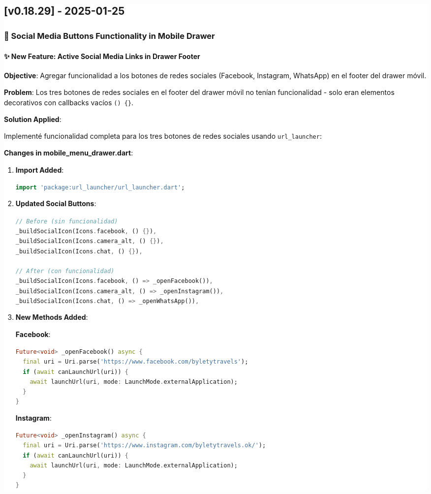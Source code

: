 
## [v0.18.29] - 2025-01-25

### 🔗 Social Media Buttons Functionality in Mobile Drawer

#### ✨ New Feature: Active Social Media Links in Drawer Footer

**Objective**: Agregar funcionalidad a los botones de redes sociales (Facebook, Instagram, WhatsApp) en el footer del drawer móvil.

**Problem**: Los tres botones de redes sociales en el footer del drawer móvil no tenían funcionalidad - solo eran elementos decorativos con callbacks vacíos `() {}`.

**Solution Applied**:

Implementé funcionalidad completa para los tres botones de redes sociales usando `url_launcher`:

**Changes in mobile_menu_drawer.dart**:

1. **Import Added**:
   ```dart
   import 'package:url_launcher/url_launcher.dart';
   ```

2. **Updated Social Buttons**:
   ```dart
   // Before (sin funcionalidad)
   _buildSocialIcon(Icons.facebook, () {}),
   _buildSocialIcon(Icons.camera_alt, () {}),
   _buildSocialIcon(Icons.chat, () {}),
   
   // After (con funcionalidad)
   _buildSocialIcon(Icons.facebook, () => _openFacebook()),
   _buildSocialIcon(Icons.camera_alt, () => _openInstagram()),
   _buildSocialIcon(Icons.chat, () => _openWhatsApp()),
   ```

3. **New Methods Added**:

   **Facebook**:
   ```dart
   Future<void> _openFacebook() async {
     final uri = Uri.parse('https://www.facebook.com/byletytravels');
     if (await canLaunchUrl(uri)) {
       await launchUrl(uri, mode: LaunchMode.externalApplication);
     }
   }
   ```

   **Instagram**:
   ```dart
   Future<void> _openInstagram() async {
     final uri = Uri.parse('https://www.instagram.com/byletytravels.ok/');
     if (await canLaunchUrl(uri)) {
       await launchUrl(uri, mode: LaunchMode.externalApplication);
     }
   }
   ```
